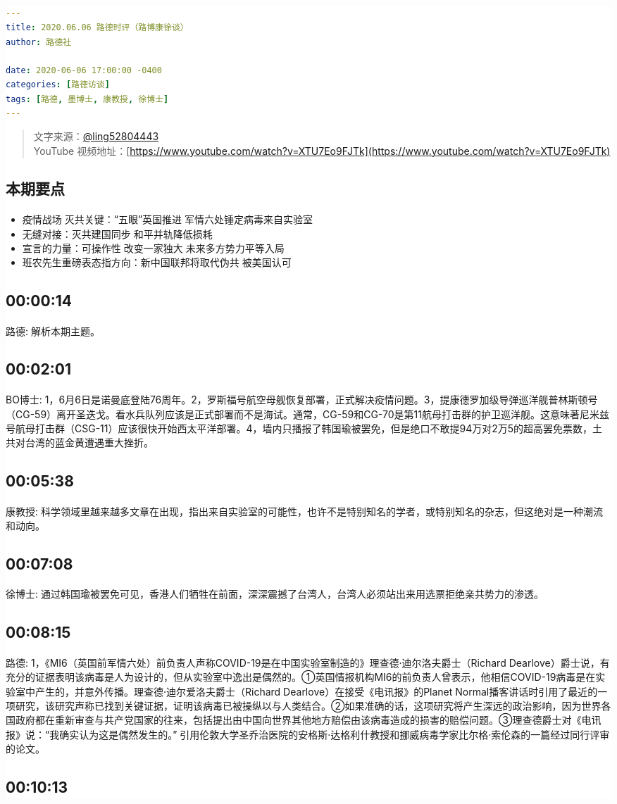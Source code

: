 ```yaml
---
title: 2020.06.06 路德时评（路博康徐谈）
author: 路德社

date: 2020-06-06 17:00:00 -0400
categories: [路德访谈]
tags: [路德, 墨博士, 康教授, 徐博士]
---
```


> 文字来源：[@ling52804443](https://twitter.com/ling52804443)  
> YouTube 视频地址：[https://www.youtube.com/watch?v=XTU7Eo9FJTk](https://www.youtube.com/watch?v=XTU7Eo9FJTk)

## 本期要点

- 疫情战场 灭共关键：“五眼”英国推进 军情六处锤定病毒来自实验室
- 无缝对接：灭共建国同步 和平并轨降低损耗
- 宣言的力量：可操作性 改变一家独大 未来多方势力平等入局
- 班农先生重磅表态指方向：新中国联邦将取代伪共 被美国认可

## 00:00:14

路德: 解析本期主题。

## 00:02:01

BO博士: 1，6月6日是诺曼底登陆76周年。2，罗斯福号航空母舰恢复部署，正式解决疫情问题。3，提康德罗加级导弹巡洋舰普林斯顿号（CG-59）离开圣迭戈。看水兵队列应该是正式部署而不是海试。通常，CG-59和CG-70是第11航母打击群的护卫巡洋舰。这意味著尼米兹号航母打击群（CSG-11）应该很快开始西太平洋部署。4，墙内只播报了韩国瑜被罢免，但是绝口不敢提94万对2万5的超高罢免票数，土共对台湾的蓝金黄遭遇重大挫折。

## 00:05:38

康教授: 科学领域里越来越多文章在出现，指出来自实验室的可能性，也许不是特别知名的学者，或特别知名的杂志，但这绝对是一种潮流和动向。

## 00:07:08

徐博士: 通过韩国瑜被罢免可见，香港人们牺牲在前面，深深震撼了台湾人，台湾人必须站出来用选票拒绝亲共势力的渗透。

## 00:08:15

路德: 1，《MI6（英国前军情六处）前负责人声称COVID-19是在中国实验室制造的》理查德·迪尔洛夫爵士（Richard Dearlove）爵士说，有充分的证据表明该病毒是人为设计的，但从实验室中逸出是偶然的。①英国情报机构MI6的前负责人曾表示，他相信COVID-19病毒是在实验室中产生的，并意外传播。理查德·迪尔爱洛夫爵士（Richard Dearlove）在接受《电讯报》的Planet Normal播客讲话时引用了最近的一项研究，该研究声称已找到关键证据，证明该病毒已被操纵以与人类结合。②如果准确的话，这项研究将产生深远的政治影响，因为世界各国政府都在重新审查与共产党国家的往来，包括提出由中国向世界其他地方赔偿由该病毒造成的损害的赔偿问题。③理查德爵士对《电讯报》说：“我确实认为这是偶然发生的。” 引用伦敦大学圣乔治医院的安格斯·达格利什教授和挪威病毒学家比尔格·索伦森的一篇经过同行评审的论文。

## 00:10:13
